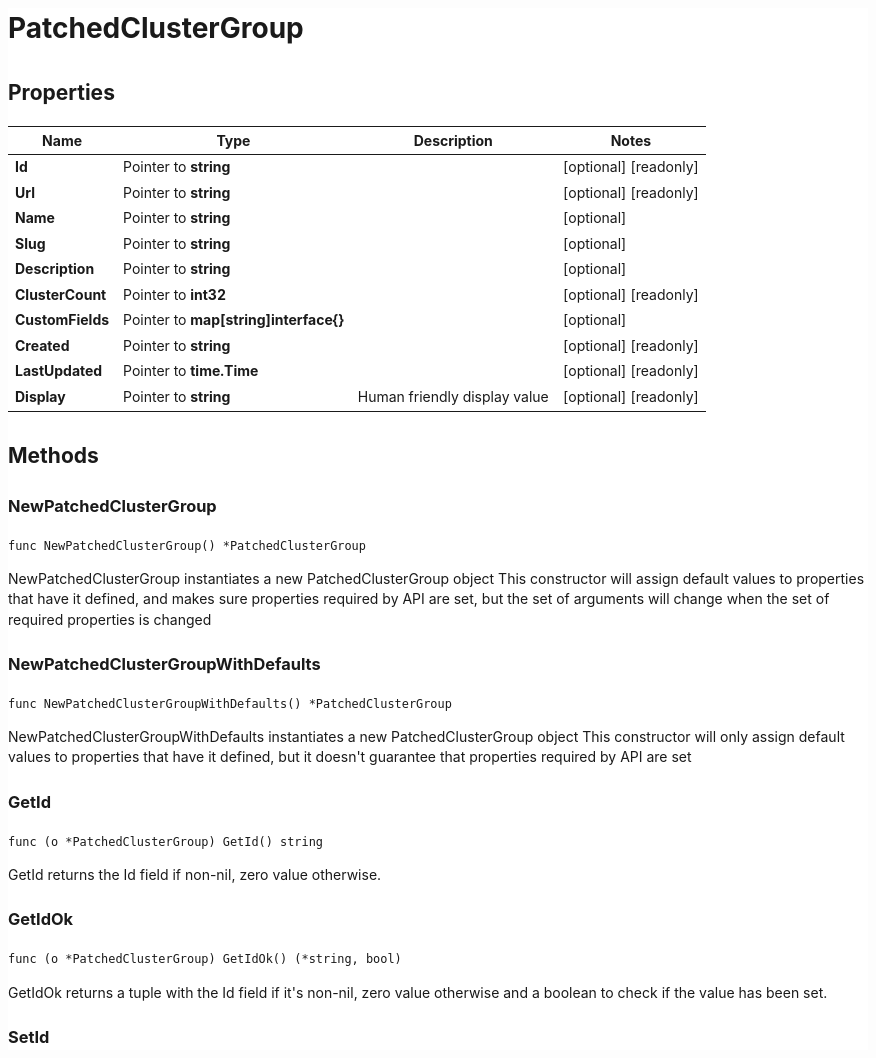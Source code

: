 # PatchedClusterGroup

## Properties

Name | Type | Description | Notes
------------ | ------------- | ------------- | -------------
**Id** | Pointer to **string** |  | [optional] [readonly] 
**Url** | Pointer to **string** |  | [optional] [readonly] 
**Name** | Pointer to **string** |  | [optional] 
**Slug** | Pointer to **string** |  | [optional] 
**Description** | Pointer to **string** |  | [optional] 
**ClusterCount** | Pointer to **int32** |  | [optional] [readonly] 
**CustomFields** | Pointer to **map[string]interface{}** |  | [optional] 
**Created** | Pointer to **string** |  | [optional] [readonly] 
**LastUpdated** | Pointer to **time.Time** |  | [optional] [readonly] 
**Display** | Pointer to **string** | Human friendly display value | [optional] [readonly] 

## Methods

### NewPatchedClusterGroup

`func NewPatchedClusterGroup() *PatchedClusterGroup`

NewPatchedClusterGroup instantiates a new PatchedClusterGroup object
This constructor will assign default values to properties that have it defined,
and makes sure properties required by API are set, but the set of arguments
will change when the set of required properties is changed

### NewPatchedClusterGroupWithDefaults

`func NewPatchedClusterGroupWithDefaults() *PatchedClusterGroup`

NewPatchedClusterGroupWithDefaults instantiates a new PatchedClusterGroup object
This constructor will only assign default values to properties that have it defined,
but it doesn't guarantee that properties required by API are set

### GetId

`func (o *PatchedClusterGroup) GetId() string`

GetId returns the Id field if non-nil, zero value otherwise.

### GetIdOk

`func (o *PatchedClusterGroup) GetIdOk() (*string, bool)`

GetIdOk returns a tuple with the Id field if it's non-nil, zero value otherwise
and a boolean to check if the value has been set.

### SetId
